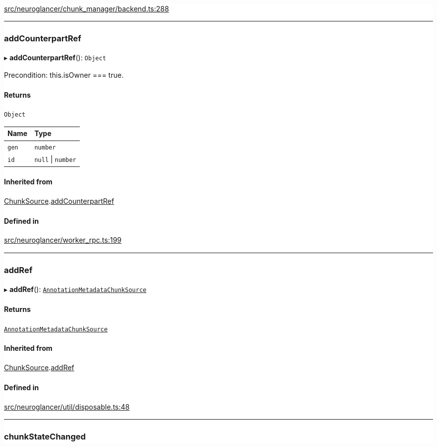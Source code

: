 [src/neuroglancer/chunk_manager/backend.ts:288](https://github.com/ActiveBrainAtlas2/neuroglancer/blob/91617476/src/neuroglancer/chunk_manager/backend.ts#L288)

___

### addCounterpartRef

▸ **addCounterpartRef**(): `Object`

Precondition: this.isOwner === true.

#### Returns

`Object`

| Name | Type |
| :------ | :------ |
| `gen` | `number` |
| `id` | ``null`` \| `number` |

#### Inherited from

[ChunkSource](neuroglancer_chunk_manager_backend.ChunkSource.md).[addCounterpartRef](neuroglancer_chunk_manager_backend.ChunkSource.md#addcounterpartref)

#### Defined in

[src/neuroglancer/worker_rpc.ts:199](https://github.com/ActiveBrainAtlas2/neuroglancer/blob/91617476/src/neuroglancer/worker_rpc.ts#L199)

___

### addRef

▸ **addRef**(): [`AnnotationMetadataChunkSource`](neuroglancer_annotation_backend._internal_.AnnotationMetadataChunkSource.md)

#### Returns

[`AnnotationMetadataChunkSource`](neuroglancer_annotation_backend._internal_.AnnotationMetadataChunkSource.md)

#### Inherited from

[ChunkSource](neuroglancer_chunk_manager_backend.ChunkSource.md).[addRef](neuroglancer_chunk_manager_backend.ChunkSource.md#addref)

#### Defined in

[src/neuroglancer/util/disposable.ts:48](https://github.com/ActiveBrainAtlas2/neuroglancer/blob/91617476/src/neuroglancer/util/disposable.ts#L48)

___

### chunkStateChanged
